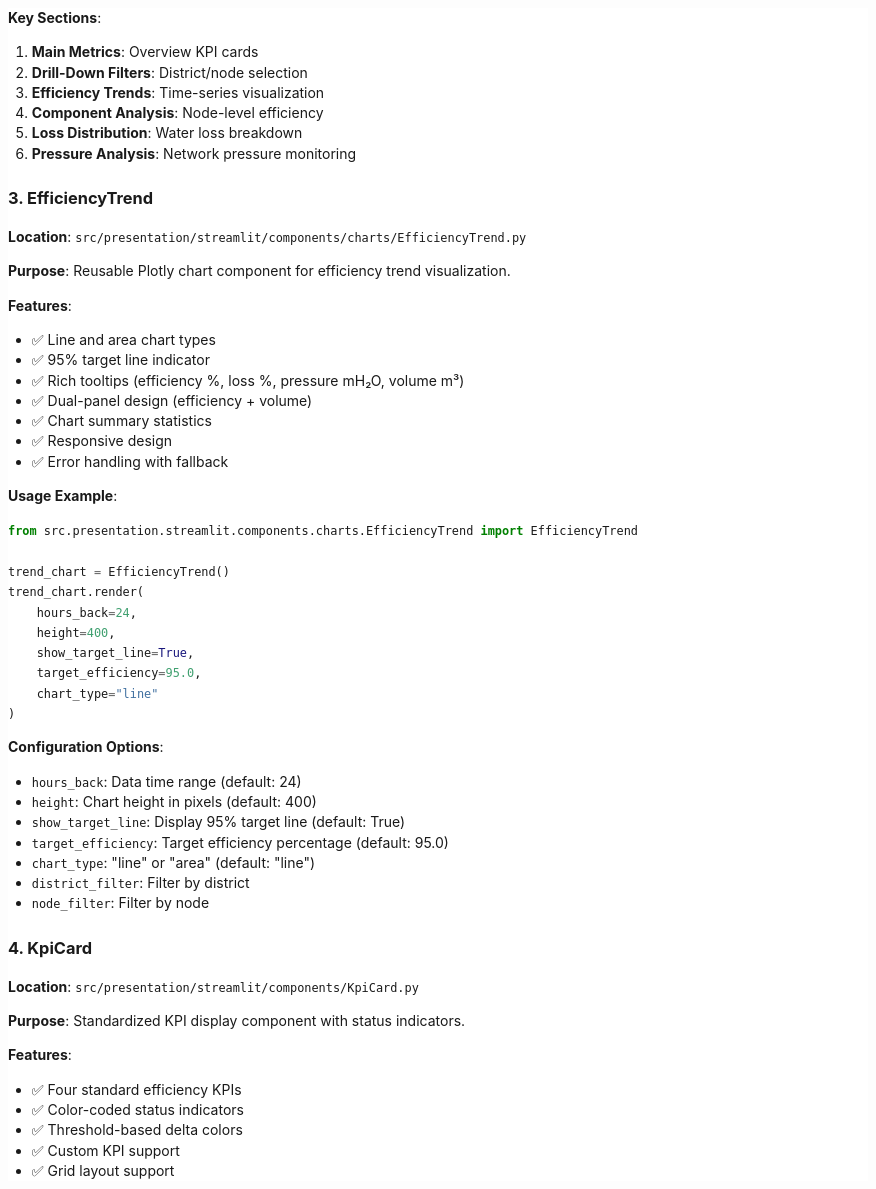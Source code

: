 **Key Sections**:
1. **Main Metrics**: Overview KPI cards
2. **Drill-Down Filters**: District/node selection
3. **Efficiency Trends**: Time-series visualization
4. **Component Analysis**: Node-level efficiency
5. **Loss Distribution**: Water loss breakdown
6. **Pressure Analysis**: Network pressure monitoring

### 3. EfficiencyTrend

**Location**: `src/presentation/streamlit/components/charts/EfficiencyTrend.py`

**Purpose**: Reusable Plotly chart component for efficiency trend visualization.

**Features**:
- ✅ Line and area chart types
- ✅ 95% target line indicator
- ✅ Rich tooltips (efficiency %, loss %, pressure mH₂O, volume m³)
- ✅ Dual-panel design (efficiency + volume)
- ✅ Chart summary statistics
- ✅ Responsive design
- ✅ Error handling with fallback

**Usage Example**:
```python
from src.presentation.streamlit.components.charts.EfficiencyTrend import EfficiencyTrend

trend_chart = EfficiencyTrend()
trend_chart.render(
    hours_back=24,
    height=400,
    show_target_line=True,
    target_efficiency=95.0,
    chart_type="line"
)
```

**Configuration Options**:
- `hours_back`: Data time range (default: 24)
- `height`: Chart height in pixels (default: 400)
- `show_target_line`: Display 95% target line (default: True)
- `target_efficiency`: Target efficiency percentage (default: 95.0)
- `chart_type`: "line" or "area" (default: "line")
- `district_filter`: Filter by district
- `node_filter`: Filter by node

### 4. KpiCard

**Location**: `src/presentation/streamlit/components/KpiCard.py`

**Purpose**: Standardized KPI display component with status indicators.

**Features**:
- ✅ Four standard efficiency KPIs
- ✅ Color-coded status indicators
- ✅ Threshold-based delta colors
- ✅ Custom KPI support
- ✅ Grid layout support
